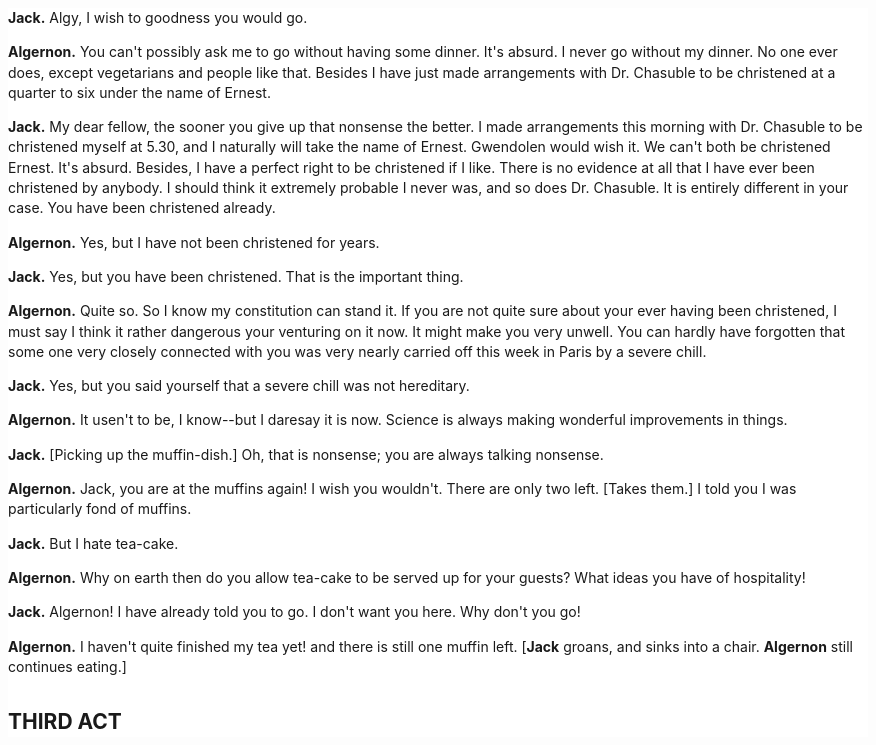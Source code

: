 **Jack.**
Algy, I wish to goodness you would go.

**Algernon.**
You can't possibly ask me to go without having some dinner.  It's absurd.  I never go without my dinner.  No one ever does, except vegetarians and people like that.  Besides I have just made arrangements with Dr. Chasuble to be christened at a quarter to six under the name of Ernest.

**Jack.**
My dear fellow, the sooner you give up that nonsense the better.  I made arrangements this morning with Dr. Chasuble to be christened myself at 5.30, and I naturally will take the name of Ernest.  Gwendolen would wish it.  We can't both be christened Ernest.  It's absurd.  Besides, I have a perfect right to be christened if I like.  There is no evidence at all that I have ever been christened by anybody.  I should think it extremely probable I never was, and so does Dr. Chasuble.  It is entirely different in your case.  You have been christened already.

**Algernon.**
Yes, but I have not been christened for years.

**Jack.**
Yes, but you have been christened.  That is the important thing.

**Algernon.**
Quite so.  So I know my constitution can stand it.  If you are not quite sure about your ever having been christened, I must say I think it rather dangerous your venturing on it now.  It might make you very unwell.  You can hardly have forgotten that some one very closely connected with you was very nearly carried off this week in Paris by a severe chill.

**Jack.**
Yes, but you said yourself that a severe chill was not hereditary.

**Algernon.**
It usen't to be, I know--but I daresay it is now.  Science is always making wonderful improvements in things.

**Jack.**
[Picking up the muffin-dish.]  Oh, that is nonsense; you are always talking nonsense.

**Algernon.**
Jack, you are at the muffins again!  I wish you wouldn't.  There are only two left.  [Takes them.]  I told you I was particularly fond of muffins.

**Jack.**
But I hate tea-cake.

**Algernon.**
Why on earth then do you allow tea-cake to be served up for your guests?  What ideas you have of hospitality!

**Jack.**
Algernon!  I have already told you to go.  I don't want you here.  Why don't you go!

**Algernon.**
I haven't quite finished my tea yet! and there is still one muffin left.  [**Jack** groans, and sinks into a chair.  **Algernon** still continues eating.]


## THIRD ACT
